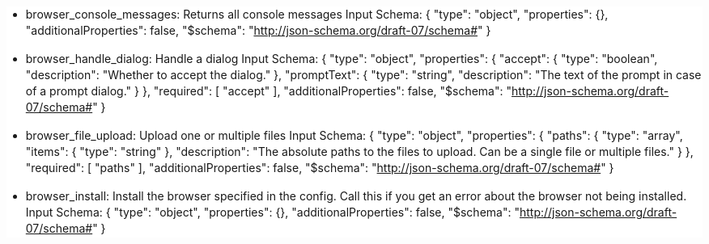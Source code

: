- browser_console_messages: Returns all console messages
    Input Schema:
    {
      "type": "object",
      "properties": {},
      "additionalProperties": false,
      "$schema": "http://json-schema.org/draft-07/schema#"
    }

- browser_handle_dialog: Handle a dialog
    Input Schema:
    {
      "type": "object",
      "properties": {
        "accept": {
          "type": "boolean",
          "description": "Whether to accept the dialog."
        },
        "promptText": {
          "type": "string",
          "description": "The text of the prompt in case of a prompt dialog."
        }
      },
      "required": [
        "accept"
      ],
      "additionalProperties": false,
      "$schema": "http://json-schema.org/draft-07/schema#"
    }

- browser_file_upload: Upload one or multiple files
    Input Schema:
    {
      "type": "object",
      "properties": {
        "paths": {
          "type": "array",
          "items": {
            "type": "string"
          },
          "description": "The absolute paths to the files to upload. Can be a single file or multiple files."
        }
      },
      "required": [
        "paths"
      ],
      "additionalProperties": false,
      "$schema": "http://json-schema.org/draft-07/schema#"
    }

- browser_install: Install the browser specified in the config. Call this if you get an error about the browser not being installed.
    Input Schema:
    {
      "type": "object",
      "properties": {},
      "additionalProperties": false,
      "$schema": "http://json-schema.org/draft-07/schema#"
    }
